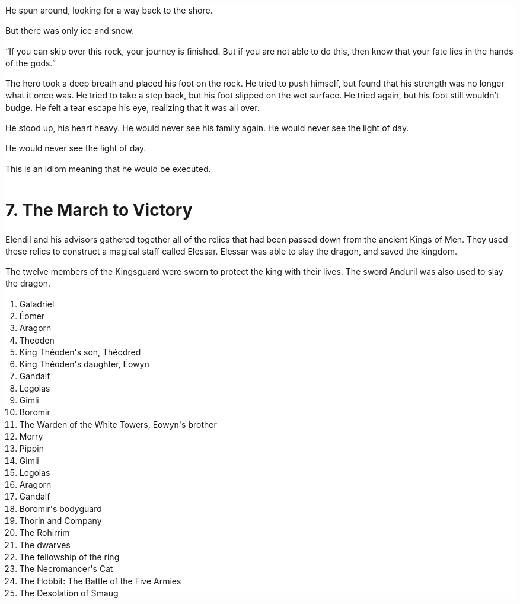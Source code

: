 He spun around, looking for a way back to the shore.

But there was only ice and snow.

“If you can skip over this rock, your journey is finished. But if you are not able to do this, then know that your fate lies in the hands of the gods.”

The hero took a deep breath and placed his foot on the rock. He tried to push himself, but found that his strength was no longer what it once was. He tried to take a step back, but his foot slipped on the wet surface. He tried again, but his foot still wouldn’t budge. He felt a tear escape his eye, realizing that it was all over.

He stood up, his heart heavy. He would never see his family again. He would never see the light of day.

He would never see the light of day.

This is an idiom meaning that he would be executed.


# 7. The March to Victory



Elendil and his advisors gathered together all of the relics that had been passed down from the ancient Kings of Men. They used these relics to construct a magical staff called Elessar. Elessar was able to slay the dragon, and saved the kingdom.

The twelve members of the Kingsguard were sworn to protect the king with their lives. The sword Anduril was also used to slay the dragon.

1. Galadriel
2. Éomer
3. Aragorn
4. Theoden
5. King Théoden's son, Théodred
6. King Théoden's daughter, Éowyn
7. Gandalf
8. Legolas
9. Gimli
10. Boromir
11. The Warden of the White Towers, Eowyn's brother
12. Merry
13. Pippin
14. Gimli
15. Legolas
16. Aragorn
17. Gandalf
18. Boromir's bodyguard
19. Thorin and Company
20. The Rohirrim
21.  The dwarves
22.  The fellowship of the ring
23.  The Necromancer's Cat
24.  The Hobbit: The Battle of the Five Armies
25.   The Desolation of Smaug
